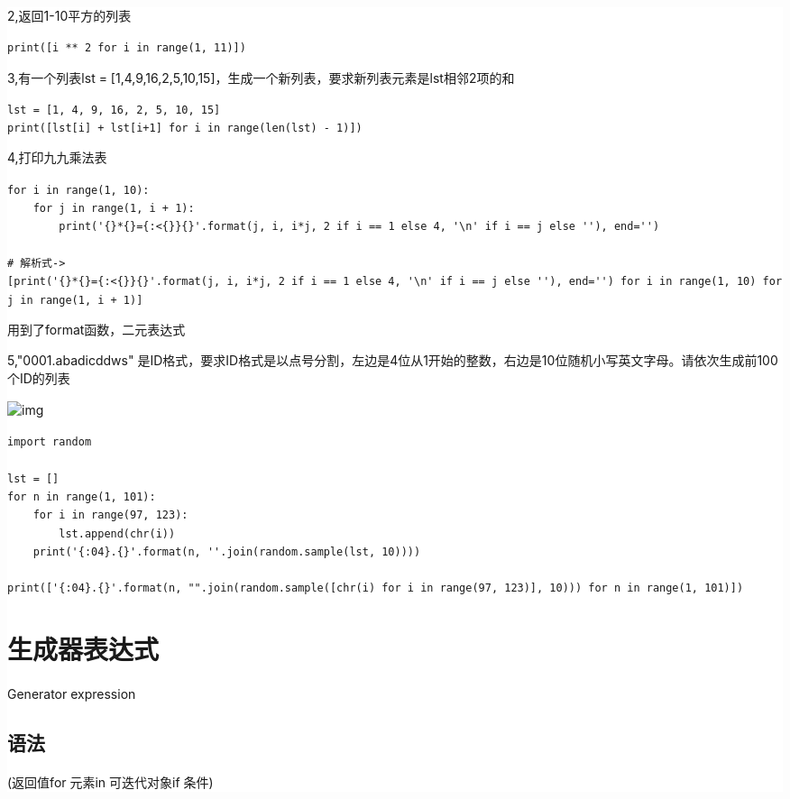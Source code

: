 2,返回1-10平方的列表

```
print([i ** 2 for i in range(1, 11)])
```

3,有一个列表lst = [1,4,9,16,2,5,10,15]，生成一个新列表，要求新列表元素是lst相邻2项的和

```
lst = [1, 4, 9, 16, 2, 5, 10, 15]
print([lst[i] + lst[i+1] for i in range(len(lst) - 1)])
```

4,打印九九乘法表

```
for i in range(1, 10):
    for j in range(1, i + 1):
        print('{}*{}={:<{}}{}'.format(j, i, i*j, 2 if i == 1 else 4, '\n' if i == j else ''), end='')
        
# 解析式->
[print('{}*{}={:<{}}{}'.format(j, i, i*j, 2 if i == 1 else 4, '\n' if i == j else ''), end='') for i in range(1, 10) for j in range(1, i + 1)]
```

用到了format函数，二元表达式

5,"0001.abadicddws" 是ID格式，要求ID格式是以点号分割，左边是4位从1开始的整数，右边是10位随机小写英文字母。请依次生成前100个ID的列表

![img](Untitled.assets/eed1fd0c-5ce2-4dfa-80c4-dfe7ac5f4061.png)

 

```
import random

lst = []
for n in range(1, 101):
    for i in range(97, 123):
        lst.append(chr(i))
    print('{:04}.{}'.format(n, ''.join(random.sample(lst, 10))))

print(['{:04}.{}'.format(n, "".join(random.sample([chr(i) for i in range(97, 123)], 10))) for n in range(1, 101)])
```



# 生成器表达式

Generator expression

## 语法

(返回值for 元素in 可迭代对象if 条件)
